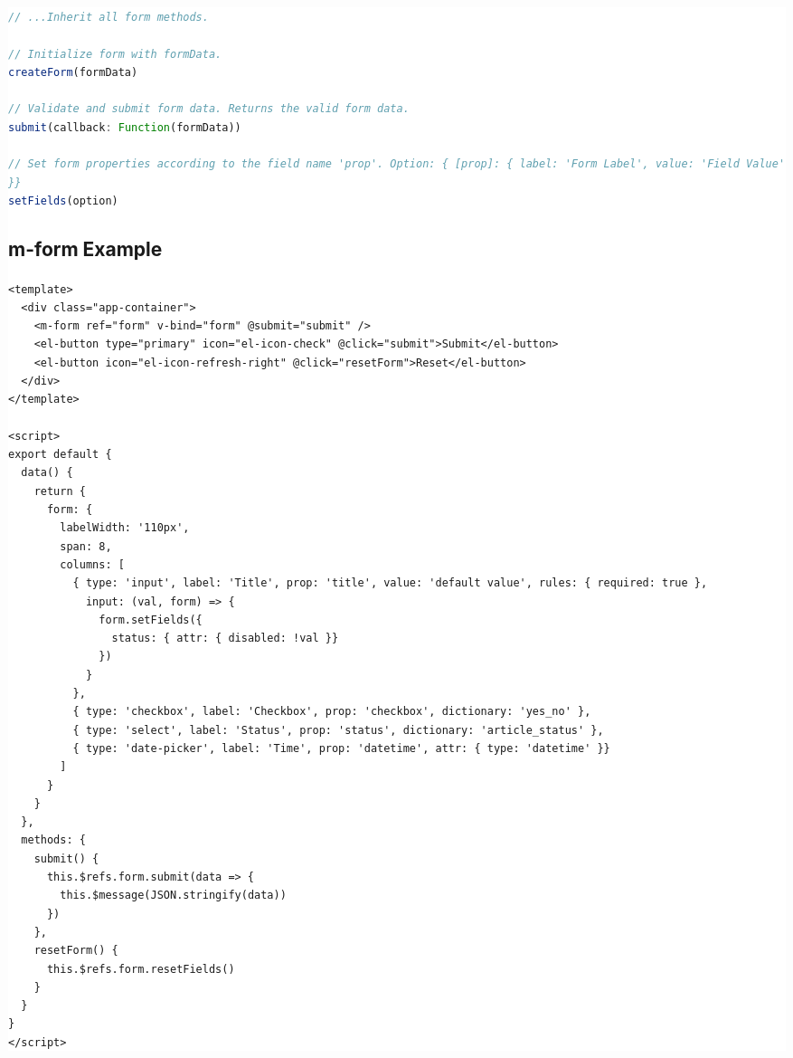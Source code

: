 ```javascript
// ...Inherit all form methods.

// Initialize form with formData.
createForm(formData)

// Validate and submit form data. Returns the valid form data.
submit(callback: Function(formData))

// Set form properties according to the field name 'prop'. Option: { [prop]: { label: 'Form Label', value: 'Field Value' }}
setFields(option)

```

## m-form Example

```vue
<template>
  <div class="app-container">
    <m-form ref="form" v-bind="form" @submit="submit" />
    <el-button type="primary" icon="el-icon-check" @click="submit">Submit</el-button>
    <el-button icon="el-icon-refresh-right" @click="resetForm">Reset</el-button>
  </div>
</template>

<script>
export default {
  data() {
    return {
      form: {
        labelWidth: '110px',
        span: 8,
        columns: [
          { type: 'input', label: 'Title', prop: 'title', value: 'default value', rules: { required: true },
            input: (val, form) => {
              form.setFields({
                status: { attr: { disabled: !val }}
              })
            }
          },
          { type: 'checkbox', label: 'Checkbox', prop: 'checkbox', dictionary: 'yes_no' },
          { type: 'select', label: 'Status', prop: 'status', dictionary: 'article_status' },
          { type: 'date-picker', label: 'Time', prop: 'datetime', attr: { type: 'datetime' }}
        ]
      }
    }
  },
  methods: {
    submit() {
      this.$refs.form.submit(data => {
        this.$message(JSON.stringify(data))
      })
    },
    resetForm() {
      this.$refs.form.resetFields()
    }
  }
}
</script>

```
